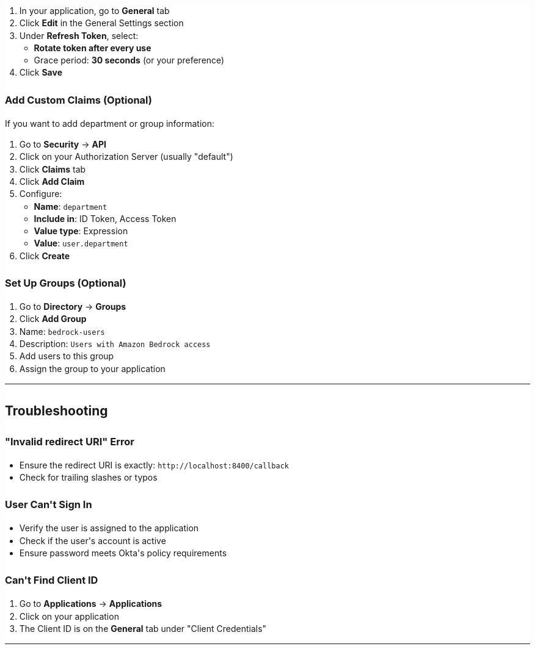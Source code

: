 1. In your application, go to **General** tab
2. Click **Edit** in the General Settings section
3. Under **Refresh Token**, select:
   - **Rotate token after every use**
   - Grace period: **30 seconds** (or your preference)
4. Click **Save**

### Add Custom Claims (Optional)

If you want to add department or group information:

1. Go to **Security** → **API**
2. Click on your Authorization Server (usually "default")
3. Click **Claims** tab
4. Click **Add Claim**
5. Configure:
   - **Name**: `department`
   - **Include in**: ID Token, Access Token
   - **Value type**: Expression
   - **Value**: `user.department`
6. Click **Create**

### Set Up Groups (Optional)

1. Go to **Directory** → **Groups**
2. Click **Add Group**
3. Name: `bedrock-users`
4. Description: `Users with Amazon Bedrock access`
5. Add users to this group
6. Assign the group to your application

---

## Troubleshooting

### "Invalid redirect URI" Error

- Ensure the redirect URI is exactly: `http://localhost:8400/callback`
- Check for trailing slashes or typos

### User Can't Sign In

- Verify the user is assigned to the application
- Check if the user's account is active
- Ensure password meets Okta's policy requirements

### Can't Find Client ID

1. Go to **Applications** → **Applications**
2. Click on your application
3. The Client ID is on the **General** tab under "Client Credentials"

---
